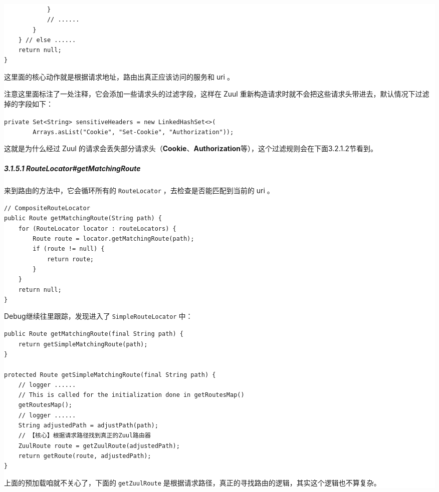 ```
            }
            // ......
        }
    } // else ......
    return null;
}
```

这里面的核心动作就是根据请求地址，路由出真正应该访问的服务和 uri 。

注意这里面标注了一处注释，它会添加一些请求头的过滤字段，这样在 Zuul 重新构造请求时就不会把这些请求头带进去，默认情况下过滤掉的字段如下：

```
private Set<String> sensitiveHeaders = new LinkedHashSet<>(
        Arrays.asList("Cookie", "Set-Cookie", "Authorization"));
```

这就是为什么经过 Zuul 的请求会丢失部分请求头（**Cookie**、**Authorization**等），这个过滤规则会在下面3.2.1.2节看到。

##### 3.1.5.1 RouteLocator#getMatchingRoute

来到路由的方法中，它会循环所有的 `RouteLocator` ，去检查是否能匹配到当前的 uri 。

```
// CompositeRouteLocator
public Route getMatchingRoute(String path) {
    for (RouteLocator locator : routeLocators) {
        Route route = locator.getMatchingRoute(path);
        if (route != null) {
            return route;
        }
    }
    return null;
}
```

Debug继续往里跟踪，发现进入了 `SimpleRouteLocator` 中：

```
public Route getMatchingRoute(final String path) {
    return getSimpleMatchingRoute(path);
}

protected Route getSimpleMatchingRoute(final String path) {
    // logger ......
    // This is called for the initialization done in getRoutesMap()
    getRoutesMap();
    // logger ......
    String adjustedPath = adjustPath(path);
    // 【核心】根据请求路径找到真正的Zuul路由器
    ZuulRoute route = getZuulRoute(adjustedPath);
    return getRoute(route, adjustedPath);
}
```

上面的预加载咱就不关心了，下面的 `getZuulRoute` 是根据请求路径，真正的寻找路由的逻辑，其实这个逻辑也不算复杂。
